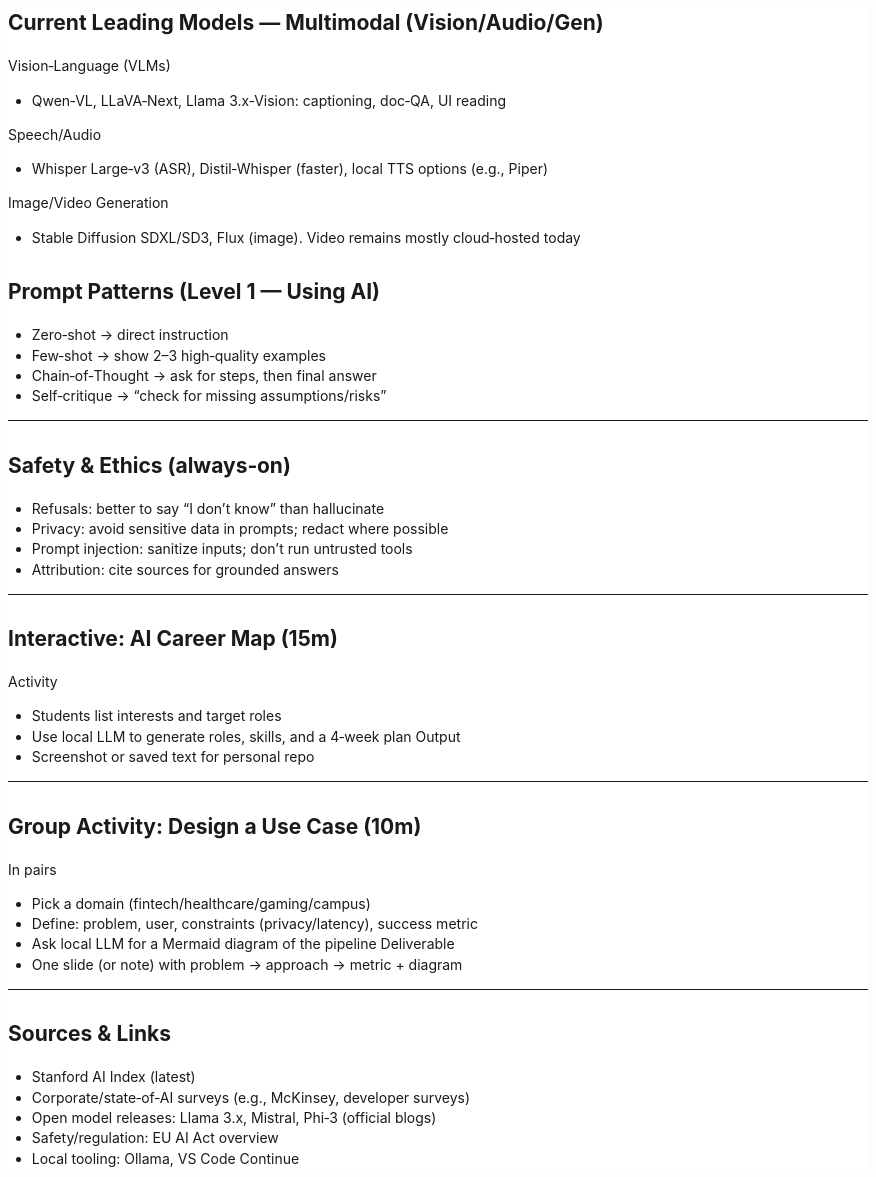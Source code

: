 
## Current Leading Models — Multimodal (Vision/Audio/Gen)

Vision‑Language (VLMs)
- Qwen‑VL, LLaVA‑Next, Llama 3.x‑Vision: captioning, doc‑QA, UI reading

Speech/Audio
- Whisper Large‑v3 (ASR), Distil‑Whisper (faster), local TTS options (e.g., Piper)

Image/Video Generation
- Stable Diffusion SDXL/SD3, Flux (image). Video remains mostly cloud‑hosted today


## Prompt Patterns (Level 1 — Using AI)

- Zero‑shot → direct instruction
- Few‑shot → show 2–3 high‑quality examples
- Chain‑of‑Thought → ask for steps, then final answer
- Self‑critique → “check for missing assumptions/risks”

---

## Safety & Ethics (always‑on)

- Refusals: better to say “I don’t know” than hallucinate
- Privacy: avoid sensitive data in prompts; redact where possible
- Prompt injection: sanitize inputs; don’t run untrusted tools
- Attribution: cite sources for grounded answers

---

## Interactive: AI Career Map (15m)

Activity
- Students list interests and target roles
- Use local LLM to generate roles, skills, and a 4‑week plan
Output
- Screenshot or saved text for personal repo

---

## Group Activity: Design a Use Case (10m)

In pairs
- Pick a domain (fintech/healthcare/gaming/campus)
- Define: problem, user, constraints (privacy/latency), success metric
- Ask local LLM for a Mermaid diagram of the pipeline
Deliverable
- One slide (or note) with problem → approach → metric + diagram

---

## Sources & Links

- Stanford AI Index (latest)
- Corporate/state‑of‑AI surveys (e.g., McKinsey, developer surveys)
- Open model releases: Llama 3.x, Mistral, Phi‑3 (official blogs)
- Safety/regulation: EU AI Act overview
- Local tooling: Ollama, VS Code Continue
